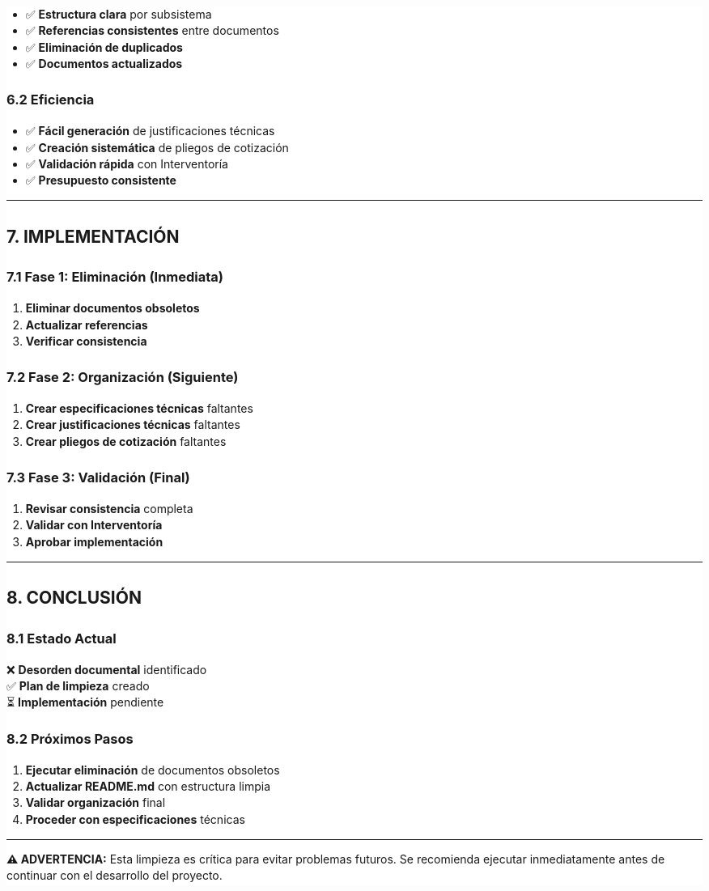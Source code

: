 - ✅ **Estructura clara** por subsistema
- ✅ **Referencias consistentes** entre documentos
- ✅ **Eliminación de duplicados**
- ✅ **Documentos actualizados**

### 6.2 Eficiencia

- ✅ **Fácil generación** de justificaciones técnicas
- ✅ **Creación sistemática** de pliegos de cotización
- ✅ **Validación rápida** con Interventoría
- ✅ **Presupuesto consistente**

---

## 7. IMPLEMENTACIÓN

### 7.1 Fase 1: Eliminación (Inmediata)

1. **Eliminar documentos obsoletos**
2. **Actualizar referencias**
3. **Verificar consistencia**

### 7.2 Fase 2: Organización (Siguiente)

1. **Crear especificaciones técnicas** faltantes
2. **Crear justificaciones técnicas** faltantes
3. **Crear pliegos de cotización** faltantes

### 7.3 Fase 3: Validación (Final)

1. **Revisar consistencia** completa
2. **Validar con Interventoría**
3. **Aprobar implementación**

---

## 8. CONCLUSIÓN

### 8.1 Estado Actual

❌ **Desorden documental** identificado  
✅ **Plan de limpieza** creado  
⏳ **Implementación** pendiente  

### 8.2 Próximos Pasos

1. **Ejecutar eliminación** de documentos obsoletos
2. **Actualizar README.md** con estructura limpia
3. **Validar organización** final
4. **Proceder con especificaciones** técnicas

---

**⚠️ ADVERTENCIA:** Esta limpieza es crítica para evitar problemas futuros. Se recomienda ejecutar inmediatamente antes de continuar con el desarrollo del proyecto.
